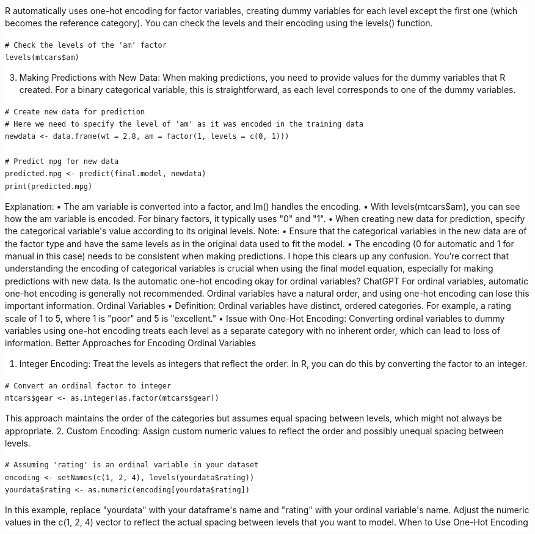 R automatically uses one-hot encoding for factor variables, creating dummy variables for each level except the first one (which becomes the reference category). You can check the levels and their encoding using the levels() function.
```
# Check the levels of the 'am' factor
levels(mtcars$am)
```
3. Making Predictions with New Data:
When making predictions, you need to provide values for the dummy variables that R created. For a binary categorical variable, this is straightforward, as each level corresponds to one of the dummy variables.
```
# Create new data for prediction
# Here we need to specify the level of 'am' as it was encoded in the training data
newdata <- data.frame(wt = 2.8, am = factor(1, levels = c(0, 1)))

# Predict mpg for new data
predicted.mpg <- predict(final.model, newdata)
print(predicted.mpg)
```
Explanation:
•	The am variable is converted into a factor, and lm() handles the encoding.
•	With levels(mtcars$am), you can see how the am variable is encoded. For binary factors, it typically uses "0" and "1".
•	When creating new data for prediction, specify the categorical variable's value according to its original levels.
Note:
•	Ensure that the categorical variables in the new data are of the factor type and have the same levels as in the original data used to fit the model.
•	The encoding (0 for automatic and 1 for manual in this case) needs to be consistent when making predictions.
I hope this clears up any confusion. You’re correct that understanding the encoding of categorical variables is crucial when using the final model equation, especially for making predictions with new data.
Is the automatic one-hot encoding okay for ordinal variables?
ChatGPT
For ordinal variables, automatic one-hot encoding is generally not recommended. Ordinal variables have a natural order, and using one-hot encoding can lose this important information.
Ordinal Variables
•	Definition: Ordinal variables have distinct, ordered categories. For example, a rating scale of 1 to 5, where 1 is "poor" and 5 is "excellent."
•	Issue with One-Hot Encoding: Converting ordinal variables to dummy variables using one-hot encoding treats each level as a separate category with no inherent order, which can lead to loss of information.
Better Approaches for Encoding Ordinal Variables
1.	Integer Encoding: Treat the levels as integers that reflect the order. In R, you can do this by converting the factor to an integer.
```
# Convert an ordinal factor to integer
mtcars$gear <- as.integer(as.factor(mtcars$gear))
```
This approach maintains the order of the categories but assumes equal spacing between levels, which might not always be appropriate.
2.	Custom Encoding: Assign custom numeric values to reflect the order and possibly unequal spacing between levels.
```
# Assuming 'rating' is an ordinal variable in your dataset
encoding <- setNames(c(1, 2, 4), levels(yourdata$rating))
yourdata$rating <- as.numeric(encoding[yourdata$rating])
```
In this example, replace "yourdata" with your dataframe's name and "rating" with your ordinal variable's name. Adjust the numeric values in the c(1, 2, 4) vector to reflect the actual spacing between levels that you want to model.
When to Use One-Hot Encoding